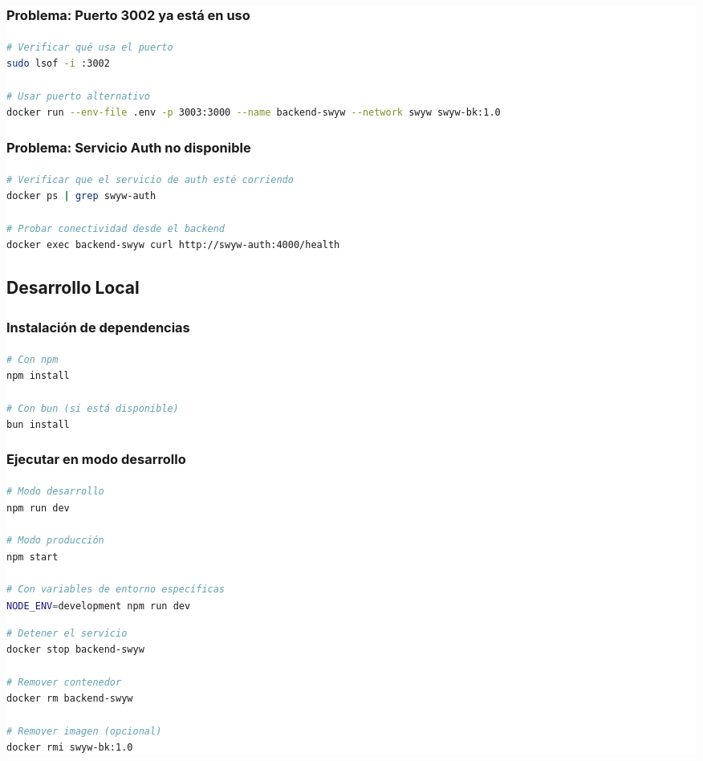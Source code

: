 ### Problema: Puerto 3002 ya está en uso
```bash
# Verificar qué usa el puerto
sudo lsof -i :3002

# Usar puerto alternativo
docker run --env-file .env -p 3003:3000 --name backend-swyw --network swyw swyw-bk:1.0
```

### Problema: Servicio Auth no disponible
```bash
# Verificar que el servicio de auth esté corriendo
docker ps | grep swyw-auth

# Probar conectividad desde el backend
docker exec backend-swyw curl http://swyw-auth:4000/health
```

## Desarrollo Local

### Instalación de dependencias
```bash
# Con npm
npm install

# Con bun (si está disponible)
bun install
```

### Ejecutar en modo desarrollo
```bash
# Modo desarrollo
npm run dev

# Modo producción
npm start

# Con variables de entorno específicas
NODE_ENV=development npm run dev
```

```bash
# Detener el servicio
docker stop backend-swyw

# Remover contenedor
docker rm backend-swyw

# Remover imagen (opcional)
docker rmi swyw-bk:1.0
```
